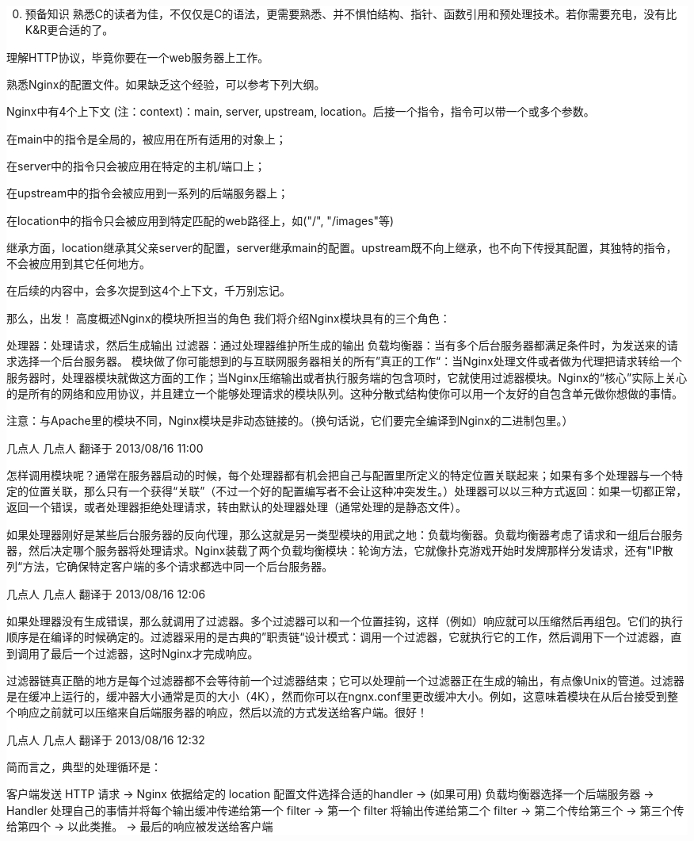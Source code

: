 # 
0. 预备知识
熟悉C的读者为佳，不仅仅是C的语法，更需要熟悉、并不惧怕结构、指针、函数引用和预处理技术。若你需要充电，没有比K&R更合适的了。

理解HTTP协议，毕竟你要在一个web服务器上工作。

熟悉Nginx的配置文件。如果缺乏这个经验，可以参考下列大纲。

Nginx中有4个上下文 (注：context)：main, server, upstream, location。后接一个指令，指令可以带一个或多个参数。

在main中的指令是全局的，被应用在所有适用的对象上；

在server中的指令只会被应用在特定的主机/端口上；

在upstream中的指令会被应用到一系列的后端服务器上；

在location中的指令只会被应用到特定匹配的web路径上，如("/", "/images"等)

继承方面，location继承其父亲server的配置，server继承main的配置。upstream既不向上继承，也不向下传授其配置，其独特的指令，不会被应用到其它任何地方。

在后续的内容中，会多次提到这4个上下文，千万别忘记。

那么，出发！
高度概述Nginx的模块所担当的角色
我们将介绍Nginx模块具有的三个角色：

处理器：处理请求，然后生成输出
过滤器：通过处理器维护所生成的输出
负载均衡器：当有多个后台服务器都满足条件时，为发送来的请求选择一个后台服务器。
模块做了你可能想到的与互联网服务器相关的所有”真正的工作“：当Nginx处理文件或者做为代理把请求转给一个服务器时，处理器模块就做这方面的工作；当Nginx压缩输出或者执行服务端的包含项时，它就使用过滤器模块。Nginx的“核心”实际上关心的是所有的网络和应用协议，并且建立一个能够处理请求的模块队列。这种分散式结构使你可以用一个友好的自包含单元做你想做的事情。

注意：与Apache里的模块不同，Nginx模块是非动态链接的。（换句话说，它们要完全编译到Nginx的二进制包里。）

几点人
几点人
翻译于 2013/08/16 11:00
 
怎样调用模块呢？通常在服务器启动的时候，每个处理器都有机会把自己与配置里所定义的特定位置关联起来；如果有多个处理器与一个特定的位置关联，那么只有一个获得“关联”（不过一个好的配置编写者不会让这种冲突发生。）处理器可以以三种方式返回：如果一切都正常，返回一个错误，或者处理器拒绝处理请求，转由默认的处理器处理（通常处理的是静态文件）。

如果处理器刚好是某些后台服务器的反向代理，那么这就是另一类型模块的用武之地：负载均衡器。负载均衡器考虑了请求和一组后台服务器，然后决定哪个服务器将处理请求。Nginx装载了两个负载均衡模块：轮询方法，它就像扑克游戏开始时发牌那样分发请求，还有"IP散列“方法，它确保特定客户端的多个请求都选中同一个后台服务器。

几点人
几点人
翻译于 2013/08/16 12:06
 
如果处理器没有生成错误，那么就调用了过滤器。多个过滤器可以和一个位置挂钩，这样（例如）响应就可以压缩然后再组包。它们的执行顺序是在编译的时候确定的。过滤器采用的是古典的”职责链“设计模式：调用一个过滤器，它就执行它的工作，然后调用下一个过滤器，直到调用了最后一个过滤器，这时Nginx才完成响应。

过滤器链真正酷的地方是每个过滤器都不会等待前一个过滤器结束；它可以处理前一个过滤器正在生成的输出，有点像Unix的管道。过滤器是在缓冲上运行的，缓冲器大小通常是页的大小（4K），然而你可以在ngnx.conf里更改缓冲大小。例如，这意味着模块在从后台接受到整个响应之前就可以压缩来自后端服务器的响应，然后以流的方式发送给客户端。很好！

几点人
几点人
翻译于 2013/08/16 12:32
 
简而言之，典型的处理循环是：

客户端发送 HTTP 请求 → Nginx 依据给定的 location 配置文件选择合适的handler  → (如果可用) 负载均衡器选择一个后端服务器 → Handler 处理自己的事情并将每个输出缓冲传递给第一个 filter → 第一个 filter 将输出传递给第二个 filter → 第二个传给第三个 → 第三个传给第四个 → 以此类推。 → 最后的响应被发送给客户端
